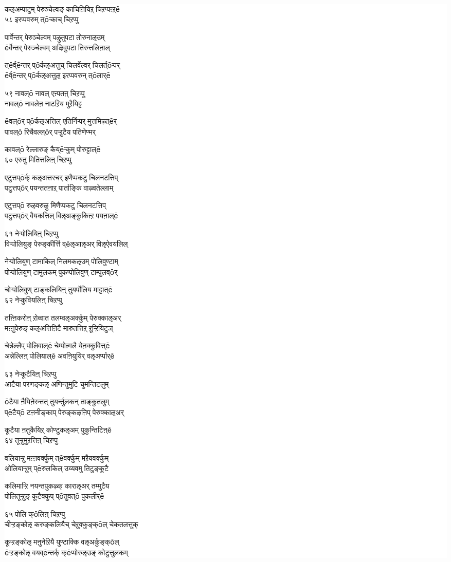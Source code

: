 कऌअम्पाटुम् पेरुञ्चेल्वङ् काचिऩियिऱ् चिऱप्पऩ्ऱ्ē  
 ५८ इरप्पवरुम् त्ōऱ्काच् चिऱप्पु  
    
पार्वेन्तर् पेरुञ्चेल्वम् पऴुतुपटा तोरुनाऌउम्  
ēर्वेन्तर् पेरुञ्चेल्वम् अऴिवुपटा तिरुत्तलिऩाल्  
    
त्ēर्व्ēन्तर् प्ōर्कऌअत्तुच् चिलर्वेल्वर् चिलर्त्ōऱ्पर्  
ēर्व्ēन्तर् प्ōर्कऌअत्तुऌ इरप्पवरुन् त्ōलार्ē  
    
 ५९ नावल्ō नावल् एऩ्पतऩ् चिऱप्पु  
नावल्ō नावलेऩ नाटऱिय मुऱैयिट्ट  
    
ēवल्ōर् प्ōर्कऌअत्तिल् एतिर्निऱ्पर् मुत्तमिऴ्त्ēर्  
पावल्ō रिचैवल्ल्ōर् पऱ्ऱुटैय पतिणेण्मर्  
    
कावल्ō रेल्लारुङ् कैय्ēऱ्कुम् पोरुट्टाल्ē  
 ६० एरुतु मितित्तलिऩ् चिऱप्पु  
    
एटुत्तप्ōर्क् कऌअत्तरचर् इणैप्पकटु चिलनटत्तिप्  
पटुत्तप्ōर् पयन्ततऩाऱ् पार्ताङ्कि वाऴ्वतेल्लाम्  
    
एटुत्तप्ō रुऴवरुऴु मिणैप्पकटु चिलनटत्तिप्  
पटुत्तप्ōर् वैयकत्तिल् विऌअङ्कुकिऩ्ऱ पयऩाल्ē

 ६१ नेऱ्पोलियिऩ् चिऱप्पु  
विऱ्पोलियुङ् पेरुङ्कीर्त्ति व्ēऌआऌअर् विऌऐवयलिल्  
    
नेऱ्पोलियुण् टामाकिल् निलमकऌउम् पोलिवुण्टाम्  
पोऱ्पोलियुण् टामुलकम् पुकप्पोलिवुण् टाम्पुलव्ōर्  
    
चोऱ्पोलिवुण् टाङ्कलियिऩ् तुयर्पोलिय माट्टात्ē  
 ६२ नेऱ्कुवियलिऩ् चिऱप्पु  
    
तऩ्ऩिकरोऩ् ऱोव्वात तलम्वऌअर्क्कुम् पेरुक्काऌअर्  
मऩ्ऩुपेरुङ् कऌअत्तिऩिटै मारुतत्तिऱ् ऱूऱ्ऱियिटुञ्  
    
चेन्नेल्लैप् पोलिवाल्ē चेम्पोऩ्मलै येऩक्कुवित्त्ē  
अन्नेल्लिऩ् पोलियाल्ē अवऩियुयिर् वऌअर्प्पार्ē  
    
 ६३ नेऱ्कूटैयिऩ् चिऱप्पु  
आटैया परणङ्कऌ अणिन्तुमुटि चुमन्तिटलुम्  
    
ōटैया ऩैयिऩेरुत्तत् तुयर्न्तुलकन् ताङ्कुतलुम्  
प्ēटैय्ō टऩनीङ्काप् पेरुङ्कऴऩिप् पेरुक्काऌअर्  
    
कूटैया ऩतुकैयिऱ् कोण्टुकऌअम् पुकुन्तिटिऩ्ē  
 ६४ तूऱ्ऱुमुऱत्तिऩ् चिऱप्पु  
    
वलियाऱ्ऱु मऩ्ऩवर्क्कुम् त्ēवर्क्कुम् मऱैयवर्क्कुम्  
ओलियाऱ्ऱुम् प्ēरुलकिल् उय्यवमु तिटुङ्कूटै  
    
कलिमाऱ्ऱि नयन्तपुकऴ्क् काराऌअर् तम्मुटैय  
पोलितूऱ्ऱुङ् कूटैक्कुप् प्ōतुवत्ō पुकलीर्ē  
    
 ६५ पोलि क्ōलिऩ् चिऱप्पु  
चीऱ्ऱङ्कोऌ करुङ्कलियैच् चेऱुक्कुङ्क्ōल् चेकतलत्तुक्  
    
कूऱ्ऱङ्कोऌ मऩुनेऱियै युण्टाक्कि वऌअर्कुङ्क्ōल्  
ēऱ्ऱङ्कोऌ वयव्ēन्तर्क् क्ēप्पोरुऌउङ् कोटुत्तुलकम्  
    